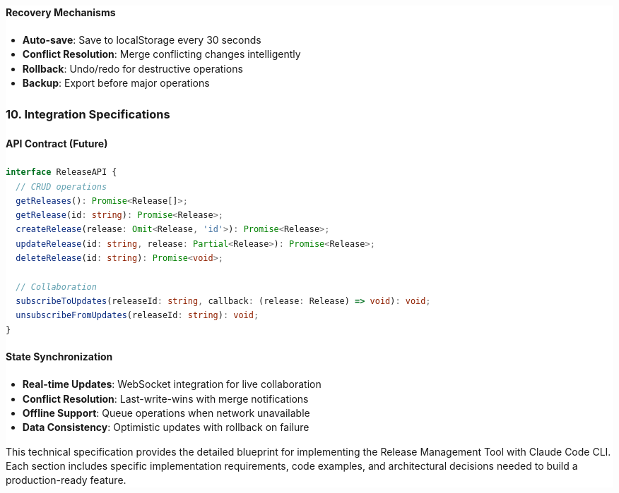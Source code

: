 #### Recovery Mechanisms
- **Auto-save**: Save to localStorage every 30 seconds
- **Conflict Resolution**: Merge conflicting changes intelligently
- **Rollback**: Undo/redo for destructive operations
- **Backup**: Export before major operations

### 10. Integration Specifications

#### API Contract (Future)
```typescript
interface ReleaseAPI {
  // CRUD operations
  getReleases(): Promise<Release[]>;
  getRelease(id: string): Promise<Release>;
  createRelease(release: Omit<Release, 'id'>): Promise<Release>;
  updateRelease(id: string, release: Partial<Release>): Promise<Release>;
  deleteRelease(id: string): Promise<void>;
  
  // Collaboration
  subscribeToUpdates(releaseId: string, callback: (release: Release) => void): void;
  unsubscribeFromUpdates(releaseId: string): void;
}
```

#### State Synchronization
- **Real-time Updates**: WebSocket integration for live collaboration
- **Conflict Resolution**: Last-write-wins with merge notifications
- **Offline Support**: Queue operations when network unavailable
- **Data Consistency**: Optimistic updates with rollback on failure

This technical specification provides the detailed blueprint for implementing the Release Management Tool with Claude Code CLI. Each section includes specific implementation requirements, code examples, and architectural decisions needed to build a production-ready feature.
